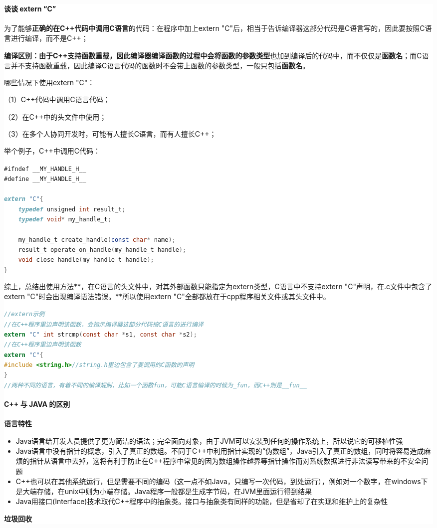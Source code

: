 #### 谈谈 extern “C”

为了能够**正确的在C++代码中调用C语言**的代码：在程序中加上extern "C"后，相当于告诉编译器这部分代码是C语言写的，因此要按照C语言进行编译，而不是C++；

**编译区别：**由于C++支持函数重载，因此编译器编译函数的过程中会将函数的**参数类型**也加到编译后的代码中，而不仅仅是**函数名**；而C语言并不支持函数重载，因此编译C语言代码的函数时不会带上函数的参数类型，一般只包括**函数名**。

哪些情况下使用extern "C"：

（1）C++代码中调用C语言代码；

（2）在C++中的头文件中使用；

（3）在多个人协同开发时，可能有人擅长C语言，而有人擅长C++；

举个例子，C++中调用C代码：

```d
#ifndef __MY_HANDLE_H__
#define __MY_HANDLE_H__

extern "C"{
    typedef unsigned int result_t;
    typedef void* my_handle_t;

    my_handle_t create_handle(const char* name);
    result_t operate_on_handle(my_handle_t handle);
    void close_handle(my_handle_t handle);
}
```

综上，总结出使用方法**，在C语言的头文件中，对其外部函数只能指定为extern类型，C语言中不支持extern "C"声明，在.c文件中包含了extern "C"时会出现编译语法错误。**所以使用extern "C"全部都放在于cpp程序相关文件或其头文件中。

```c
//extern示例 
//在C++程序里边声明该函数，会指示编译器这部分代码按C语言的进行编译 
extern "C" int strcmp(const char *s1, const char *s2);  
//在C++程序里边声明该函数 
extern "C"{     
#include <string.h>//string.h里边包含了要调用的C函数的声明 
}  
//两种不同的语言，有着不同的编译规则，比如一个函数fun，可能C语言编译的时候为_fun，而C++则是__fun__
```

#### C++ 与 JAVA 的区别

**语言特性**

* Java语言给开发人员提供了更为简洁的语法；完全面向对象，由于JVM可以安装到任何的操作系统上，所以说它的可移植性强
* Java语言中没有指针的概念，引入了真正的数组。不同于C++中利用指针实现的“伪数组”，Java引入了真正的数组，同时将容易造成麻烦的指针从语言中去掉，这将有利于防止在C++程序中常见的因为数组操作越界等指针操作而对系统数据进行非法读写带来的不安全问题
* C++也可以在其他系统运行，但是需要不同的编码（这一点不如Java，只编写一次代码，到处运行），例如对一个数字，在windows下是大端存储，在unix中则为小端存储。Java程序一般都是生成字节码，在JVM里面运行得到结果
* Java用接口(Interface)技术取代C++程序中的抽象类。接口与抽象类有同样的功能，但是省却了在实现和维护上的复杂性

**垃圾回收**
